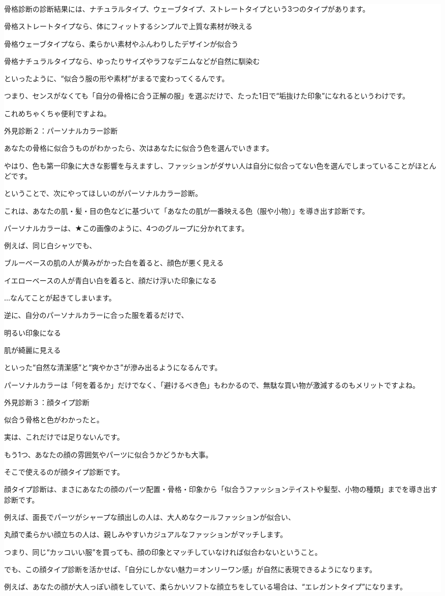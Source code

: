 骨格診断の診断結果には、ナチュラルタイプ、ウェーブタイプ、ストレートタイプという3つのタイプがあります。

骨格ストレートタイプなら、体にフィットするシンプルで上質な素材が映える

骨格ウェーブタイプなら、柔らかい素材やふんわりしたデザインが似合う

骨格ナチュラルタイプなら、ゆったりサイズやラフなデニムなどが自然に馴染む

といったように、“似合う服の形や素材”がまるで変わってくるんです。

つまり、センスがなくても「自分の骨格に合う正解の服」を選ぶだけで、たった1日で“垢抜けた印象”になれるというわけです。

これめちゃくちゃ便利ですよね。

外見診断２：パーソナルカラー診断

あなたの骨格に似合うものがわかったら、次はあなたに似合う色を選んでいきます。

やはり、色も第一印象に大きな影響を与えますし、ファッションがダサい人は自分に似合ってない色を選んでしまっていることがほとんどです。

ということで、次にやってほしいのがパーソナルカラー診断。

これは、あなたの肌・髪・目の色などに基づいて「あなたの肌が一番映える色（服や小物）」を導き出す診断です。

パーソナルカラーは、★この画像のように、4つのグループに分かれてます。

例えば、同じ白シャツでも、

ブルーベースの肌の人が黄みがかった白を着ると、顔色が悪く見える

イエローベースの人が青白い白を着ると、顔だけ浮いた印象になる

…なんてことが起きてしまいます。

逆に、自分のパーソナルカラーに合った服を着るだけで、

明るい印象になる

肌が綺麗に見える

といった“自然な清潔感”と“爽やかさ”が滲み出るようになるんです。

パーソナルカラーは「何を着るか」だけでなく、「避けるべき色」もわかるので、無駄な買い物が激減するのもメリットですよね。

外見診断３：顔タイプ診断

似合う骨格と色がわかったと。

実は、これだけでは足りないんです。

もう1つ、あなたの顔の雰囲気やパーツに似合うかどうかも大事。

そこで使えるのが顔タイプ診断です。

顔タイプ診断は、まさにあなたの顔のパーツ配置・骨格・印象から「似合うファッションテイストや髪型、小物の種類」までを導き出す診断です。

例えば、面長でパーツがシャープな顔出しの人は、大人めなクールファッションが似合い、

丸顔で柔らかい顔立ちの人は、親しみやすいカジュアルなファッションがマッチします。

つまり、同じ“カッコいい服”を買っても、顔の印象とマッチしていなければ似合わないということ。

でも、この顔タイプ診断を活かせば、「自分にしかない魅力＝オンリーワン感」が自然に表現できるようになります。

例えば、あなたの顔が大人っぽい顔をしていて、柔らかいソフトな顔立ちをしている場合は、“エレガントタイプ”になります。
